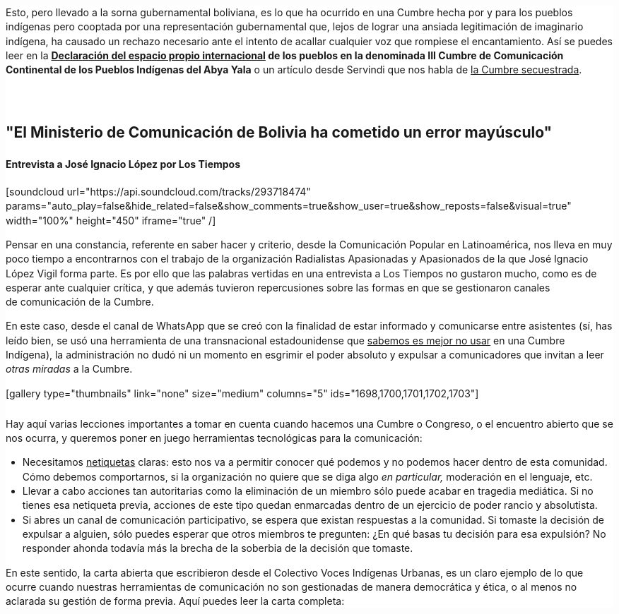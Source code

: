 Esto, pero llevado a la sorna gubernamental boliviana, es lo que ha ocurrido en una Cumbre hecha por y para los pueblos indígenas pero cooptada por una representación gubernamental que, lejos de lograr una ansiada legitimación de imaginario indígena, ha causado un rechazo necesario ante el intento de acallar cualquier voz que rompiese el encantamiento. Así se puedes leer en la <strong><a href="https://radialistas.net/article/iii-cumbre-continental-de-comunicacion-indigena-de/">Declaración del espacio propio internacional</a> de los pueblos en la denominada III Cumbre de Comunicación Continental de los Pueblos Indígenas del Abya Yala</strong> o un artículo desde Servindi que nos habla de <a href="https://www.servindi.org/actualidad-opinion/21/11/2016/la-cumbre-secuestrada">la Cumbre secuestrada</a>.

&nbsp;
<h2>"El Ministerio de Comunicación de Bolivia ha cometido un error mayúsculo"</h2>
<h4>Entrevista a José Ignacio López por Los Tiempos</h4>
[soundcloud url="https://api.soundcloud.com/tracks/293718474" params="auto_play=false&amp;hide_related=false&amp;show_comments=true&amp;show_user=true&amp;show_reposts=false&amp;visual=true" width="100%" height="450" iframe="true" /]

Pensar en una constancia, referente en saber hacer y criterio, desde la Comunicación Popular en Latinoamérica, nos lleva en muy poco tiempo a encontrarnos con el trabajo de la organización Radialistas Apasionadas y Apasionados de la que José Ignacio López Vigil forma parte. Es por ello que las palabras vertidas en una entrevista a Los Tiempos no gustaron mucho, como es de esperar ante cualquier crítica, y que además tuvieron repercusiones sobre las formas en que se gestionaron canales de comunicación de la Cumbre.

En este caso, desde el canal de WhatsApp que se creó con la finalidad de estar informado y comunicarse entre asistentes (sí, has leído bien, se usó una herramienta de una transnacional estadounidense que <a href="https://pillku.org/article/por-que-deberias-dejar-de-usar-whatsapp/">sabemos es mejor no usar</a> en una Cumbre Indígena), la administración no dudó ni un momento en esgrimir el poder absoluto y expulsar a comunicadores que invitan a leer <em>otras miradas</em> a la Cumbre.

[gallery type="thumbnails" link="none" size="medium" columns="5" ids="1698,1700,1701,1702,1703"]
<h3></h3>
Hay aquí varias lecciones importantes a tomar en cuenta cuando hacemos una Cumbre o Congreso, o el encuentro abierto que se nos ocurra, y queremos poner en juego herramientas tecnológicas para la comunicación:
<ul>
 	<li>Necesitamos <a href="https://es.wikipedia.org/wiki/Netiqueta">netiquetas</a> claras: esto nos va a permitir conocer qué podemos y no podemos hacer dentro de esta comunidad. Cómo debemos comportarnos, si la organización no quiere que se diga algo <em>en particular,</em> moderación en el lenguaje, etc.</li>
 	<li>Llevar a cabo acciones tan autoritarias como la eliminación de un miembro sólo puede acabar en tragedia mediática. Si no tienes esa netiqueta previa, acciones de este tipo quedan enmarcadas dentro de un ejercicio de poder rancio y absolutista.</li>
 	<li>Si abres un canal de comunicación participativo, se espera que existan respuestas a la comunidad. Si tomaste la decisión de expulsar a alguien, sólo puedes esperar que otros miembros te pregunten: ¿En qué basas tu decisión para esa expulsión? No responder ahonda todavía más la brecha de la soberbia de la decisión que tomaste.</li>
</ul>
En este sentido, la carta abierta que escribieron desde el Colectivo Voces Indígenas Urbanas, es un claro ejemplo de lo que ocurre cuando nuestras herramientas de comunicación no son gestionadas de manera democrática y ética, o al menos no aclarada su gestión de forma previa.
Aquí puedes leer la carta completa:
